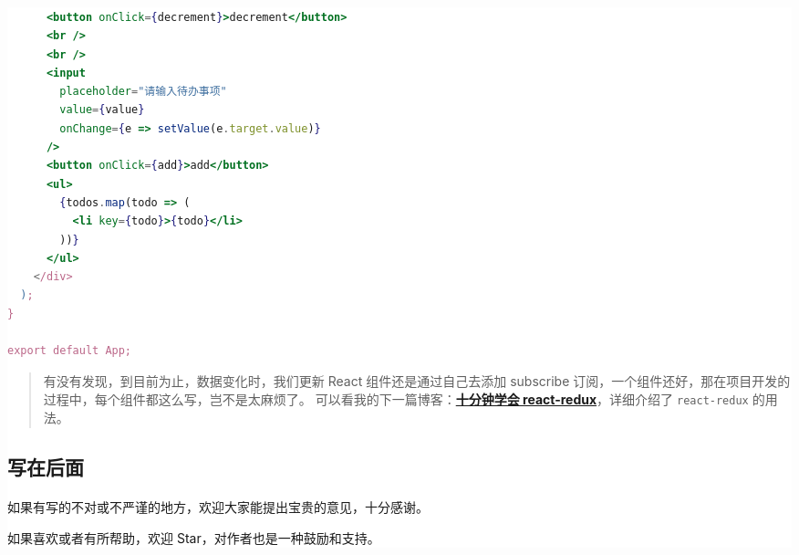 ```jsx
      <button onClick={decrement}>decrement</button>
      <br />
      <br />
      <input
        placeholder="请输入待办事项"
        value={value}
        onChange={e => setValue(e.target.value)}
      />
      <button onClick={add}>add</button>
      <ul>
        {todos.map(todo => (
          <li key={todo}>{todo}</li>
        ))}
      </ul>
    </div>
  );
}

export default App;
```

> 有没有发现，到目前为止，数据变化时，我们更新 React 组件还是通过自己去添加 subscribe 订阅，一个组件还好，那在项目开发的过程中，每个组件都这么写，岂不是太麻烦了。
> 可以看我的下一篇博客：**[十分钟学会 react-redux](https://github.com/Jay12138/article/issues/8)**，详细介绍了 `react-redux` 的用法。

## 写在后面

如果有写的不对或不严谨的地方，欢迎大家能提出宝贵的意见，十分感谢。

如果喜欢或者有所帮助，欢迎 Star，对作者也是一种鼓励和支持。

